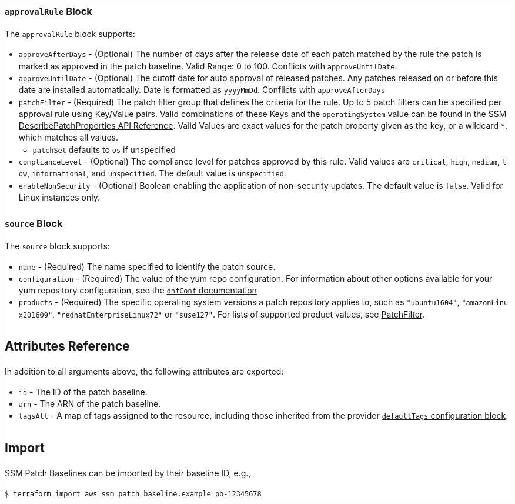 ### `approvalRule` Block

The `approvalRule` block supports:

* `approveAfterDays` - (Optional) The number of days after the release date of each patch matched by the rule the patch is marked as approved in the patch baseline.
  Valid Range: 0 to 100.
  Conflicts with `approveUntilDate`.
* `approveUntilDate` - (Optional) The cutoff date for auto approval of released patches.
  Any patches released on or before this date are installed automatically.
  Date is formatted as `yyyyMmDd`.
  Conflicts with `approveAfterDays`
* `patchFilter` - (Required) The patch filter group that defines the criteria for the rule.
  Up to 5 patch filters can be specified per approval rule using Key/Value pairs.
  Valid combinations of these Keys and the `operatingSystem` value can be found in the [SSM DescribePatchProperties API Reference](https://docs.aws.amazon.com/systems-manager/latest/APIReference/API_DescribePatchProperties.html).
  Valid Values are exact values for the patch property given as the key, or a wildcard `*`, which matches all values.
    * `patchSet` defaults to `os` if unspecified
* `complianceLevel` - (Optional) The compliance level for patches approved by this rule.
  Valid values are `critical`, `high`, `medium`, `low`, `informational`, and `unspecified`.
  The default value is `unspecified`.
* `enableNonSecurity` - (Optional) Boolean enabling the application of non-security updates.
  The default value is `false`.
  Valid for Linux instances only.

### `source` Block

The `source` block supports:

* `name` - (Required) The name specified to identify the patch source.
* `configuration` - (Required) The value of the yum repo configuration.
  For information about other options available for your yum repository configuration, see the [`dnfConf` documentation](https://man7.org/linux/man-pages/man5/dnf.conf.5.html)
* `products` - (Required) The specific operating system versions a patch repository applies to, such as `"ubuntu1604"`, `"amazonLinux201609"`, `"redhatEnterpriseLinux72"` or `"suse127"`.
  For lists of supported product values, see [PatchFilter](https://docs.aws.amazon.com/systems-manager/latest/APIReference/API_PatchFilter.html).

## Attributes Reference

In addition to all arguments above, the following attributes are exported:

* `id` - The ID of the patch baseline.
* `arn` - The ARN of the patch baseline.
* `tagsAll` - A map of tags assigned to the resource, including those inherited from the provider [`defaultTags` configuration block](https://registry.terraform.io/providers/hashicorp/aws/latest/docs#default_tags-configuration-block).

## Import

SSM Patch Baselines can be imported by their baseline ID, e.g.,

```
$ terraform import aws_ssm_patch_baseline.example pb-12345678
```

